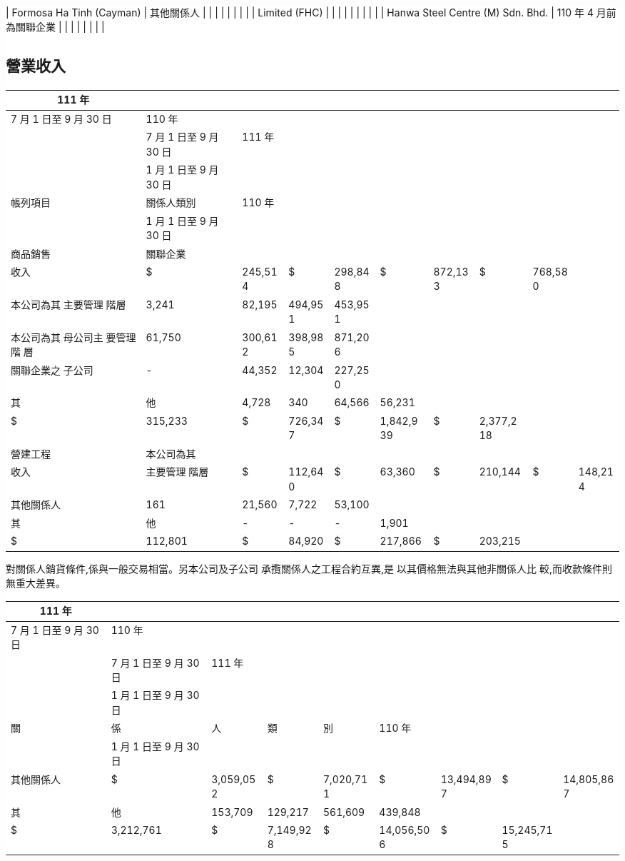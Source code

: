 | Formosa Ha Tinh (Cayman)          | 其他關係人                                     |      |      |      |      |      |      |      |
| Limited (FHC)                     |                                                |      |      |      |      |      |      |      |
| Hanwa Steel Centre (M) Sdn. Bhd.  | 110 年 4 月前為關聯企業                        |      |      |      |      |      |      |      |

## 營業收入

| 111 年                          |                        |         |         |         |           |         |           |         |         |
|---------------------------------|------------------------|---------|---------|---------|-----------|---------|-----------|---------|---------|
| 7 月 1 日至 9 月 30 日          | 110 年                 |         |         |         |           |         |           |         |         |
|                                 | 7 月 1 日至 9 月 30 日 | 111 年  |         |         |           |         |           |         |         |
|                                 | 1 月 1 日至 9 月 30 日 |         |         |         |           |         |           |         |         |
| 帳列項目                        | 關係人類別             | 110 年  |         |         |           |         |           |         |         |
|                                 | 1 月 1 日至 9 月 30 日 |         |         |         |           |         |           |         |         |
| 商品銷售                        | 關聯企業               |         |         |         |           |         |           |         |         |
| 收入                            | $                      | 245,514 | $       | 298,848 | $         | 872,133 | $         | 768,580 |         |
| 本公司為其 主要管理 階層        | 3,241                  | 82,195  | 494,951 | 453,951 |           |         |           |         |         |
| 本公司為其 母公司主 要管理階 層 | 61,750                 | 300,612 | 398,985 | 871,206 |           |         |           |         |         |
| 關聯企業之 子公司               | -                      | 44,352  | 12,304  | 227,250 |           |         |           |         |         |
| 其                              | 他                     | 4,728   | 340     | 64,566  | 56,231    |         |           |         |         |
| $                               | 315,233                | $       | 726,347 | $       | 1,842,939 | $       | 2,377,218 |         |         |
| 營建工程                        | 本公司為其             |         |         |         |           |         |           |         |         |
| 收入                            | 主要管理 階層          | $       | 112,640 | $       | 63,360    | $       | 210,144   | $       | 148,214 |
| 其他關係人                      | 161                    | 21,560  | 7,722   | 53,100  |           |         |           |         |         |
| 其                              | 他                     | -       | -       | -       | 1,901     |         |           |         |         |
| $                               | 112,801                | $       | 84,920  | $       | 217,866   | $       | 203,215   |         |         |

對關係人銷貨條件,係與一般交易相當。另本公司及子公司 承攬關係人之工程合約互異,是 以其價格無法與其他非關係人比 較,而收款條件則無重大差異。

| 111 年                 |                        |           |           |           |            |            |            |            |
|------------------------|------------------------|-----------|-----------|-----------|------------|------------|------------|------------|
| 7 月 1 日至 9 月 30 日 | 110 年                 |           |           |           |            |            |            |            |
|                        | 7 月 1 日至 9 月 30 日 | 111 年    |           |           |            |            |            |            |
|                        | 1 月 1 日至 9 月 30 日 |           |           |           |            |            |            |            |
| 關                     | 係                     | 人        | 類        | 別        | 110 年     |            |            |            |
|                        | 1 月 1 日至 9 月 30 日 |           |           |           |            |            |            |            |
| 其他關係人             | $                      | 3,059,052 | $         | 7,020,711 | $          | 13,494,897 | $          | 14,805,867 |
| 其                     | 他                     | 153,709   | 129,217   | 561,609   | 439,848    |            |            |            |
| $                      | 3,212,761              | $         | 7,149,928 | $         | 14,056,506 | $          | 15,245,715 |            |
